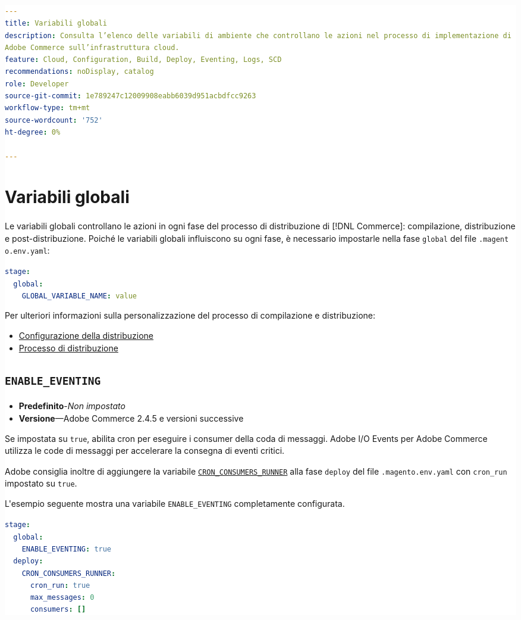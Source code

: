 ```yaml
---
title: Variabili globali
description: Consulta l’elenco delle variabili di ambiente che controllano le azioni nel processo di implementazione di Adobe Commerce sull’infrastruttura cloud.
feature: Cloud, Configuration, Build, Deploy, Eventing, Logs, SCD
recommendations: noDisplay, catalog
role: Developer
source-git-commit: 1e789247c12009908eabb6039d951acbdfcc9263
workflow-type: tm+mt
source-wordcount: '752'
ht-degree: 0%

---
```


# Variabili globali

Le variabili globali controllano le azioni in ogni fase del processo di distribuzione di [!DNL Commerce]: compilazione, distribuzione e post-distribuzione. Poiché le variabili globali influiscono su ogni fase, è necessario impostarle nella fase `global` del file `.magento.env.yaml`:

```yaml
stage:
  global:
    GLOBAL_VARIABLE_NAME: value
```

Per ulteriori informazioni sulla personalizzazione del processo di compilazione e distribuzione:

- [Configurazione della distribuzione](configure-env-yaml.md)
- [Processo di distribuzione](../deploy/process.md)

## `ENABLE_EVENTING`

- **Predefinito**-_Non impostato_
- **Versione**—Adobe Commerce 2.4.5 e versioni successive

Se impostata su `true`, abilita cron per eseguire i consumer della coda di messaggi. Adobe I/O Events per Adobe Commerce utilizza le code di messaggi per accelerare la consegna di eventi critici.

Adobe consiglia inoltre di aggiungere la variabile [`CRON_CONSUMERS_RUNNER`](./variables-deploy.md#cron_consumers_runner) alla fase `deploy` del file `.magento.env.yaml` con `cron_run` impostato su `true`.

L&#39;esempio seguente mostra una variabile `ENABLE_EVENTING` completamente configurata.

```yaml
stage:
  global:
    ENABLE_EVENTING: true
  deploy:
    CRON_CONSUMERS_RUNNER:
      cron_run: true
      max_messages: 0
      consumers: []
```
